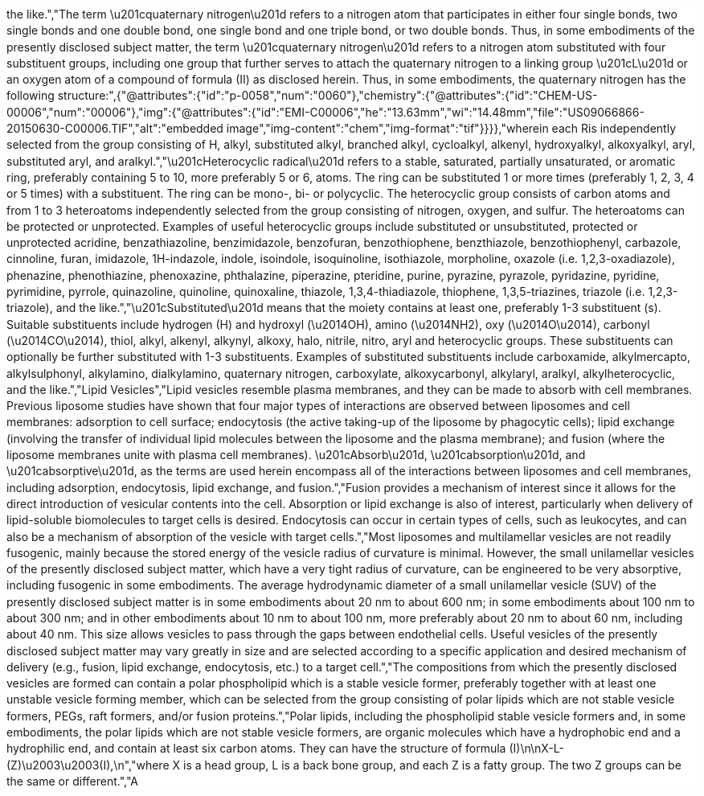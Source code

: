 the like.","The term \u201cquaternary nitrogen\u201d refers to a nitrogen atom that participates in either four single bonds, two single bonds and one double bond, one single bond and one triple bond, or two double bonds. Thus, in some embodiments of the presently disclosed subject matter, the term \u201cquaternary nitrogen\u201d refers to a nitrogen atom substituted with four substituent groups, including one group that further serves to attach the quaternary nitrogen to a linking group \u201cL\u201d or an oxygen atom of a compound of formula (II) as disclosed herein. Thus, in some embodiments, the quaternary nitrogen has the following structure:",{"@attributes":{"id":"p-0058","num":"0060"},"chemistry":{"@attributes":{"id":"CHEM-US-00006","num":"00006"},"img":{"@attributes":{"id":"EMI-C00006","he":"13.63mm","wi":"14.48mm","file":"US09066866-20150630-C00006.TIF","alt":"embedded image","img-content":"chem","img-format":"tif"}}}},"wherein each Ris independently selected from the group consisting of H, alkyl, substituted alkyl, branched alkyl, cycloalkyl, alkenyl, hydroxyalkyl, alkoxyalkyl, aryl, substituted aryl, and aralkyl.","\u201cHeterocyclic radical\u201d refers to a stable, saturated, partially unsaturated, or aromatic ring, preferably containing 5 to 10, more preferably 5 or 6, atoms. The ring can be substituted 1 or more times (preferably 1, 2, 3, 4 or 5 times) with a substituent. The ring can be mono-, bi- or polycyclic. The heterocyclic group consists of carbon atoms and from 1 to 3 heteroatoms independently selected from the group consisting of nitrogen, oxygen, and sulfur. The heteroatoms can be protected or unprotected. Examples of useful heterocyclic groups include substituted or unsubstituted, protected or unprotected acridine, benzathiazoline, benzimidazole, benzofuran, benzothiophene, benzthiazole, benzothiophenyl, carbazole, cinnoline, furan, imidazole, 1H-indazole, indole, isoindole, isoquinoline, isothiazole, morpholine, oxazole (i.e. 1,2,3-oxadiazole), phenazine, phenothiazine, phenoxazine, phthalazine, piperazine, pteridine, purine, pyrazine, pyrazole, pyridazine, pyridine, pyrimidine, pyrrole, quinazoline, quinoline, quinoxaline, thiazole, 1,3,4-thiadiazole, thiophene, 1,3,5-triazines, triazole (i.e. 1,2,3-triazole), and the like.","\u201cSubstituted\u201d means that the moiety contains at least one, preferably 1-3 substituent (s). Suitable substituents include hydrogen (H) and hydroxyl (\u2014OH), amino (\u2014NH2), oxy (\u2014O\u2014), carbonyl (\u2014CO\u2014), thiol, alkyl, alkenyl, alkynyl, alkoxy, halo, nitrile, nitro, aryl and heterocyclic groups. These substituents can optionally be further substituted with 1-3 substituents. Examples of substituted substituents include carboxamide, alkylmercapto, alkylsulphonyl, alkylamino, dialkylamino, quaternary nitrogen, carboxylate, alkoxycarbonyl, alkylaryl, aralkyl, alkylheterocyclic, and the like.","Lipid Vesicles","Lipid vesicles resemble plasma membranes, and they can be made to absorb with cell membranes. Previous liposome studies have shown that four major types of interactions are observed between liposomes and cell membranes: adsorption to cell surface; endocytosis (the active taking-up of the liposome by phagocytic cells); lipid exchange (involving the transfer of individual lipid molecules between the liposome and the plasma membrane); and fusion (where the liposome membranes unite with plasma cell membranes). \u201cAbsorb\u201d, \u201cabsorption\u201d, and \u201cabsorptive\u201d, as the terms are used herein encompass all of the interactions between liposomes and cell membranes, including adsorption, endocytosis, lipid exchange, and fusion.","Fusion provides a mechanism of interest since it allows for the direct introduction of vesicular contents into the cell. Absorption or lipid exchange is also of interest, particularly when delivery of lipid-soluble biomolecules to target cells is desired. Endocytosis can occur in certain types of cells, such as leukocytes, and can also be a mechanism of absorption of the vesicle with target cells.","Most liposomes and multilamellar vesicles are not readily fusogenic, mainly because the stored energy of the vesicle radius of curvature is minimal. However, the small unilamellar vesicles of the presently disclosed subject matter, which have a very tight radius of curvature, can be engineered to be very absorptive, including fusogenic in some embodiments. The average hydrodynamic diameter of a small unilamellar vesicle (SUV) of the presently disclosed subject matter is in some embodiments about 20 nm to about 600 nm; in some embodiments about 100 nm to about 300 nm; and in other embodiments about 10 nm to about 100 nm, more preferably about 20 nm to about 60 nm, including about 40 nm. This size allows vesicles to pass through the gaps between endothelial cells. Useful vesicles of the presently disclosed subject matter may vary greatly in size and are selected according to a specific application and desired mechanism of delivery (e.g., fusion, lipid exchange, endocytosis, etc.) to a target cell.","The compositions from which the presently disclosed vesicles are formed can contain a polar phospholipid which is a stable vesicle former, preferably together with at least one unstable vesicle forming member, which can be selected from the group consisting of polar lipids which are not stable vesicle formers, PEGs, raft formers, and\/or fusion proteins.","Polar lipids, including the phospholipid stable vesicle formers and, in some embodiments, the polar lipids which are not stable vesicle formers, are organic molecules which have a hydrophobic end and a hydrophilic end, and contain at least six carbon atoms. They can have the structure of formula (I)\n\nX-L-(Z)\u2003\u2003(I),\n","where X is a head group, L is a back bone group, and each Z is a fatty group. The two Z groups can be the same or different.","A